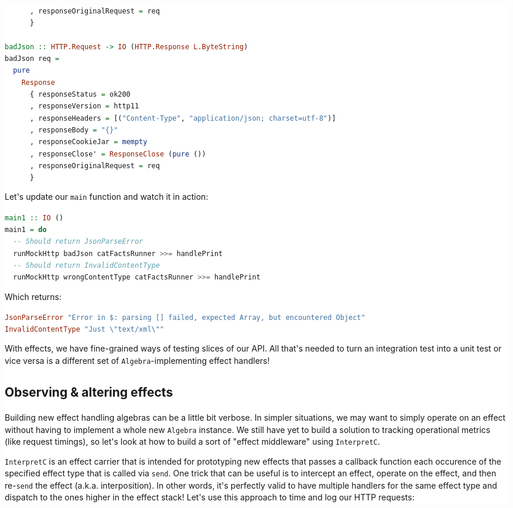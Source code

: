 ```haskell
      , responseOriginalRequest = req
      }

badJson :: HTTP.Request -> IO (HTTP.Response L.ByteString)
badJson req =
  pure
    Response
      { responseStatus = ok200
      , responseVersion = http11
      , responseHeaders = [("Content-Type", "application/json; charset=utf-8")]
      , responseBody = "{}"
      , responseCookieJar = mempty
      , responseClose' = ResponseClose (pure ())
      , responseOriginalRequest = req
      }
```

Let's update our `main` function and watch it in action:

```haskell
main1 :: IO ()
main1 = do
  -- Should return JsonParseError
  runMockHttp badJson catFactsRunner >>= handlePrint
  -- Should return InvalidContentType
  runMockHttp wrongContentType catFactsRunner >>= handlePrint
```

Which returns:

```haskell
JsonParseError "Error in $: parsing [] failed, expected Array, but encountered Object"
InvalidContentType "Just \"text/xml\""
```

With effects, we have fine-grained ways of testing slices of our API. All that's needed to turn an integration test into a unit test or vice versa is a different set of `Algebra`-implementing effect handlers!

## Observing & altering effects

Building new effect handling algebras can be a little bit verbose. In simpler situations, we may want to simply operate
on an effect without having to implement a whole new `Algebra` instance. We still have yet to build a solution to tracking
operational metrics (like request timings), so let's look at how to build a sort of "effect middleware" using `InterpretC`.

`InterpretC` is an effect carrier that is intended for prototyping new effects that passes a callback function each
occurence of the specified effect type that is called via `send`. One trick that can be useful is to intercept an effect,
operate on the effect, and then re-`send` the effect (a.k.a. interposition). In other words, it's perfectly valid to have multiple handlers
for the same effect type and dispatch to the ones higher in the effect stack! Let's use this approach to time and log
our HTTP requests:
